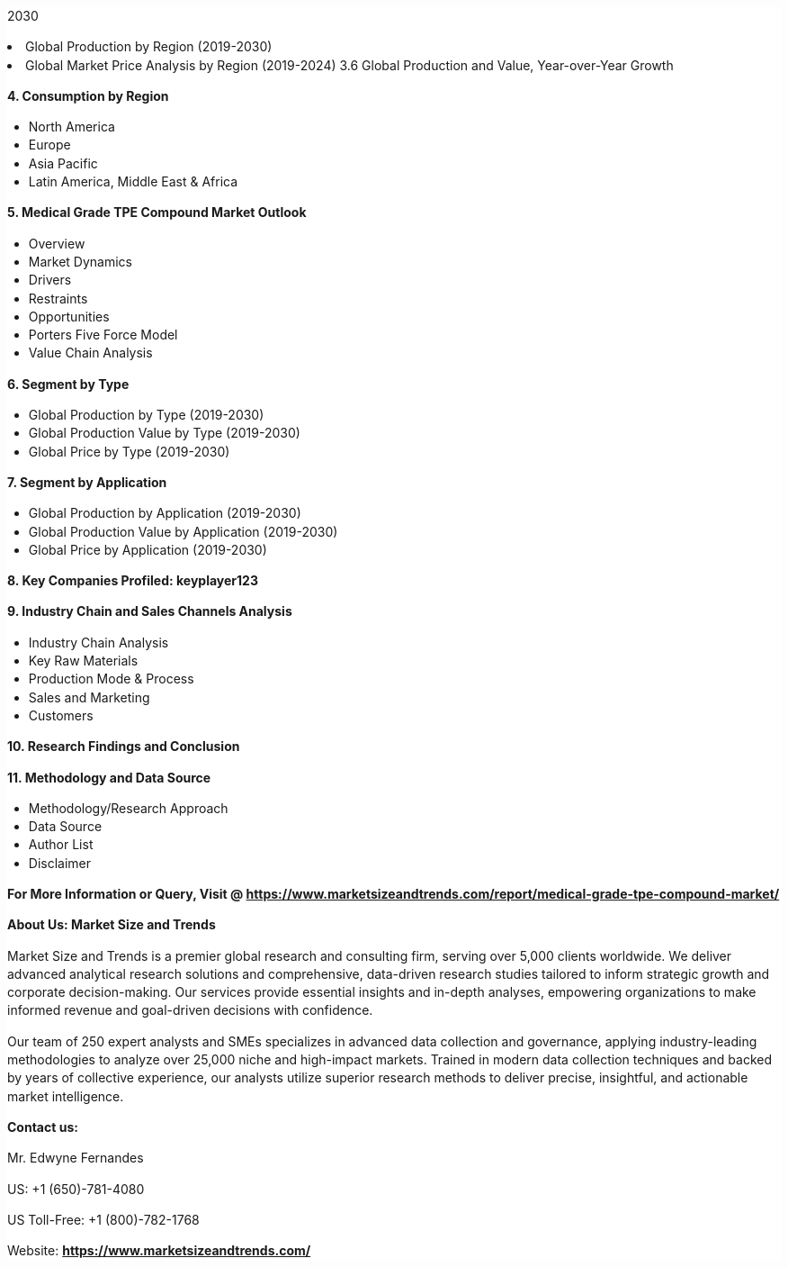 2030</li><li>Global Production by Region (2019-2030)</li><li>Global Market Price Analysis by Region (2019-2024) 3.6 Global Production and Value, Year-over-Year Growth</li></ul><p><strong>4. Consumption by Region</strong></p><ul><li>North America</li><li>Europe</li><li>Asia Pacific</li><li>Latin America, Middle East &amp; Africa</li></ul><p><strong>5. Medical Grade TPE Compound Market Outlook</strong></p><ul><li>Overview</li><li>Market Dynamics</li><li>Drivers</li><li>Restraints</li><li>Opportunities</li><li>Porters Five Force Model</li><li>Value Chain Analysis&nbsp;</li></ul><p><strong>6. Segment by Type</strong></p><ul><li>Global Production by Type (2019-2030)</li><li>Global Production Value by Type (2019-2030)</li><li>Global Price by Type (2019-2030)</li></ul><p><strong>7. Segment by Application</strong></p><ul><li>Global Production by Application (2019-2030)</li><li>Global Production Value by Application (2019-2030)</li><li>Global Price by Application (2019-2030)</li></ul><p><strong>8. Key Companies Profiled: keyplayer123</strong></p><p><strong>9. Industry Chain and Sales Channels Analysis</strong></p><ul><li>Industry Chain Analysis</li><li>Key Raw Materials</li><li>Production Mode &amp; Process</li><li>Sales and Marketing</li><li>Customers</li></ul><p><strong>10. Research Findings and Conclusion</strong></p><p><strong>11. Methodology and Data Source</strong></p><ul><li>Methodology/Research Approach</li><li>Data Source</li><li>Author List</li><li>Disclaimer</li></ul></p><p><strong>For More Information or Query, Visit @ <a href="https://www.marketsizeandtrends.com/report/medical-grade-tpe-compound-market/">https://www.marketsizeandtrends.com/report/medical-grade-tpe-compound-market/</a></strong></p><p><strong>About Us: Market Size and Trends</strong></p><p>Market Size and Trends is a premier global research and consulting firm, serving over 5,000 clients worldwide. We deliver advanced analytical research solutions and comprehensive, data-driven research studies tailored to inform strategic growth and corporate decision-making. Our services provide essential insights and in-depth analyses, empowering organizations to make informed revenue and goal-driven decisions with confidence.</p><p>Our team of 250 expert analysts and SMEs specializes in advanced data collection and governance, applying industry-leading methodologies to analyze over 25,000 niche and high-impact markets. Trained in modern data collection techniques and backed by years of collective experience, our analysts utilize superior research methods to deliver precise, insightful, and actionable market intelligence.</p><p><strong>Contact us:</strong></p><p>Mr. Edwyne Fernandes</p><p>US: +1 (650)-781-4080</p><p>US Toll-Free: +1 (800)-782-1768</p><p>Website: <strong><a href="https://www.marketsizeandtrends.com/">https://www.marketsizeandtrends.com/</a></strong></p>
